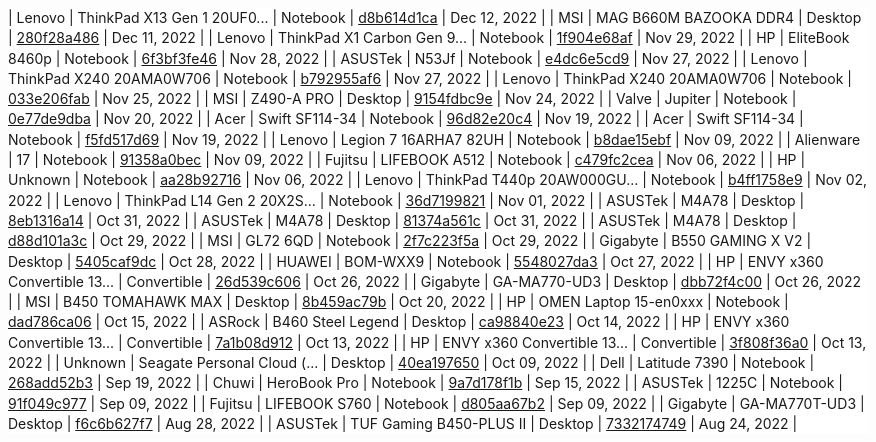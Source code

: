 | Lenovo        | ThinkPad X13 Gen 1 20UF0... | Notebook    | [d8b614d1ca](https://linux-hardware.org/?probe=d8b614d1ca) | Dec 12, 2022 |
| MSI           | MAG B660M BAZOOKA DDR4      | Desktop     | [280f28a486](https://linux-hardware.org/?probe=280f28a486) | Dec 11, 2022 |
| Lenovo        | ThinkPad X1 Carbon Gen 9... | Notebook    | [1f904e68af](https://linux-hardware.org/?probe=1f904e68af) | Nov 29, 2022 |
| HP            | EliteBook 8460p             | Notebook    | [6f3bf3fe46](https://linux-hardware.org/?probe=6f3bf3fe46) | Nov 28, 2022 |
| ASUSTek       | N53Jf                       | Notebook    | [e4dc6e5cd9](https://linux-hardware.org/?probe=e4dc6e5cd9) | Nov 27, 2022 |
| Lenovo        | ThinkPad X240 20AMA0W706    | Notebook    | [b792955af6](https://linux-hardware.org/?probe=b792955af6) | Nov 27, 2022 |
| Lenovo        | ThinkPad X240 20AMA0W706    | Notebook    | [033e206fab](https://linux-hardware.org/?probe=033e206fab) | Nov 25, 2022 |
| MSI           | Z490-A PRO                  | Desktop     | [9154fdbc9e](https://linux-hardware.org/?probe=9154fdbc9e) | Nov 24, 2022 |
| Valve         | Jupiter                     | Notebook    | [0e77de9dba](https://linux-hardware.org/?probe=0e77de9dba) | Nov 20, 2022 |
| Acer          | Swift SF114-34              | Notebook    | [96d82e20c4](https://linux-hardware.org/?probe=96d82e20c4) | Nov 19, 2022 |
| Acer          | Swift SF114-34              | Notebook    | [f5fd517d69](https://linux-hardware.org/?probe=f5fd517d69) | Nov 19, 2022 |
| Lenovo        | Legion 7 16ARHA7 82UH       | Notebook    | [b8dae15ebf](https://linux-hardware.org/?probe=b8dae15ebf) | Nov 09, 2022 |
| Alienware     | 17                          | Notebook    | [91358a0bec](https://linux-hardware.org/?probe=91358a0bec) | Nov 09, 2022 |
| Fujitsu       | LIFEBOOK A512               | Notebook    | [c479fc2cea](https://linux-hardware.org/?probe=c479fc2cea) | Nov 06, 2022 |
| HP            | Unknown                     | Notebook    | [aa28b92716](https://linux-hardware.org/?probe=aa28b92716) | Nov 06, 2022 |
| Lenovo        | ThinkPad T440p 20AW000GU... | Notebook    | [b4ff1758e9](https://linux-hardware.org/?probe=b4ff1758e9) | Nov 02, 2022 |
| Lenovo        | ThinkPad L14 Gen 2 20X2S... | Notebook    | [36d7199821](https://linux-hardware.org/?probe=36d7199821) | Nov 01, 2022 |
| ASUSTek       | M4A78                       | Desktop     | [8eb1316a14](https://linux-hardware.org/?probe=8eb1316a14) | Oct 31, 2022 |
| ASUSTek       | M4A78                       | Desktop     | [81374a561c](https://linux-hardware.org/?probe=81374a561c) | Oct 31, 2022 |
| ASUSTek       | M4A78                       | Desktop     | [d88d101a3c](https://linux-hardware.org/?probe=d88d101a3c) | Oct 29, 2022 |
| MSI           | GL72 6QD                    | Notebook    | [2f7c223f5a](https://linux-hardware.org/?probe=2f7c223f5a) | Oct 29, 2022 |
| Gigabyte      | B550 GAMING X V2            | Desktop     | [5405caf9dc](https://linux-hardware.org/?probe=5405caf9dc) | Oct 28, 2022 |
| HUAWEI        | BOM-WXX9                    | Notebook    | [5548027da3](https://linux-hardware.org/?probe=5548027da3) | Oct 27, 2022 |
| HP            | ENVY x360 Convertible 13... | Convertible | [26d539c606](https://linux-hardware.org/?probe=26d539c606) | Oct 26, 2022 |
| Gigabyte      | GA-MA770-UD3                | Desktop     | [dbb72f4c00](https://linux-hardware.org/?probe=dbb72f4c00) | Oct 26, 2022 |
| MSI           | B450 TOMAHAWK MAX           | Desktop     | [8b459ac79b](https://linux-hardware.org/?probe=8b459ac79b) | Oct 20, 2022 |
| HP            | OMEN Laptop 15-en0xxx       | Notebook    | [dad786ca06](https://linux-hardware.org/?probe=dad786ca06) | Oct 15, 2022 |
| ASRock        | B460 Steel Legend           | Desktop     | [ca98840e23](https://linux-hardware.org/?probe=ca98840e23) | Oct 14, 2022 |
| HP            | ENVY x360 Convertible 13... | Convertible | [7a1b08d912](https://linux-hardware.org/?probe=7a1b08d912) | Oct 13, 2022 |
| HP            | ENVY x360 Convertible 13... | Convertible | [3f808f36a0](https://linux-hardware.org/?probe=3f808f36a0) | Oct 13, 2022 |
| Unknown       | Seagate Personal Cloud (... | Desktop     | [40ea197650](https://linux-hardware.org/?probe=40ea197650) | Oct 09, 2022 |
| Dell          | Latitude 7390               | Notebook    | [268add52b3](https://linux-hardware.org/?probe=268add52b3) | Sep 19, 2022 |
| Chuwi         | HeroBook Pro                | Notebook    | [9a7d178f1b](https://linux-hardware.org/?probe=9a7d178f1b) | Sep 15, 2022 |
| ASUSTek       | 1225C                       | Notebook    | [91f049c977](https://linux-hardware.org/?probe=91f049c977) | Sep 09, 2022 |
| Fujitsu       | LIFEBOOK S760               | Notebook    | [d805aa67b2](https://linux-hardware.org/?probe=d805aa67b2) | Sep 09, 2022 |
| Gigabyte      | GA-MA770T-UD3               | Desktop     | [f6c6b627f7](https://linux-hardware.org/?probe=f6c6b627f7) | Aug 28, 2022 |
| ASUSTek       | TUF Gaming B450-PLUS II     | Desktop     | [7332174749](https://linux-hardware.org/?probe=7332174749) | Aug 24, 2022 |